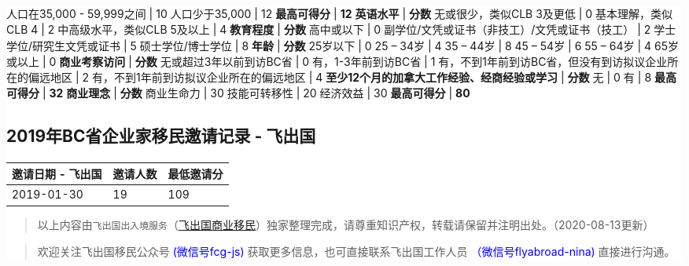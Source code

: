 人口在35,000 - 59,999之间 | 10
人口少于35,000 | 12
**最高可得分** | **12**
**英语水平** | **分数**
无或很少，类似CLB 3及更低 | 0
基本理解，类似CLB 4 | 2
中高级水平，类似CLB 5及以上 | 4
**教育程度** | **分数**
高中或以下 | 0
副学位/文凭或证书（非技工）/文凭或证书（技工） | 2
学士学位/研究生文凭或证书 | 5
硕士学位/博士学位 | 8
**年龄** | **分数**
25岁以下 | 0
25 – 34岁 | 4
35 – 44岁 | 8
45 – 54岁 | 6
55 – 64岁 | 4
65岁或以上 | 0
**商业考察访问** | **分数**
无或超过3年以前到访BC省 | 0
有，1-3年前到访BC省 | 1
有，不到1年前到访BC省，但没有到访拟议企业所在的偏远地区 | 2
有，不到1年前到访拟议企业所在的偏远地区 | 4
**至少12个月的加拿大工作经验、经商经验或学习** | **分数**
无 | 0
有 | 8
**最高可得分** | **32**
**商业理念** | **分数**
商业生命力 | 30
技能可转移性 | 20
经济效益 | 30
**最高可得分** | **80**

## 2019年BC省企业家移民邀请记录 - 飞出国

| 邀请日期 - 飞出国 | 邀请人数 | 最低邀请分 |
| ------ | ------ | ------ |
| 2019-01-30 | 19 | 109 |

> 以上内容由`飞出国出入境服务`（[飞出国商业移民](http://tz.flyabroad.com.hk/)）独家整理完成，请尊重知识产权，转载请保留并注明出处。（2020-08-13更新）

> 欢迎关注飞出国移民公众号 <font color=Blue>(微信号fcg-js)</font> 获取更多信息，也可直接联系飞出国工作人员 <font color=Blue>（微信号flyabroad-nina)</font> 直接进行沟通。
